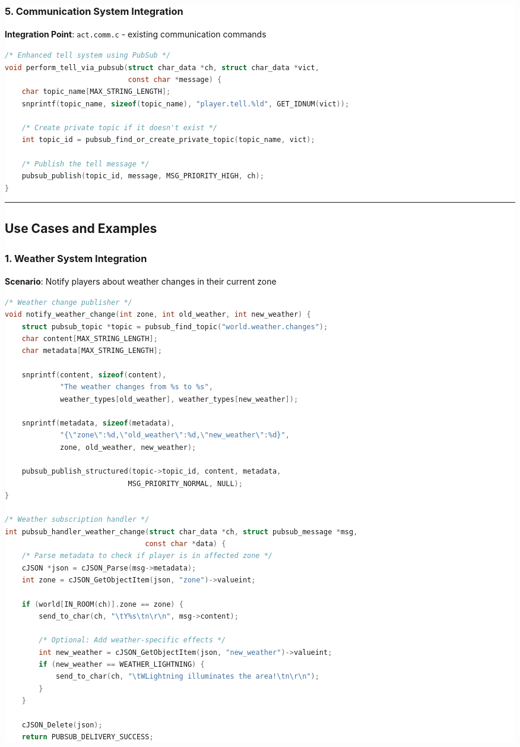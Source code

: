 ### 5. Communication System Integration

**Integration Point**: `act.comm.c` - existing communication commands

```c
/* Enhanced tell system using PubSub */
void perform_tell_via_pubsub(struct char_data *ch, struct char_data *vict, 
                             const char *message) {
    char topic_name[MAX_STRING_LENGTH];
    snprintf(topic_name, sizeof(topic_name), "player.tell.%ld", GET_IDNUM(vict));
    
    /* Create private topic if it doesn't exist */
    int topic_id = pubsub_find_or_create_private_topic(topic_name, vict);
    
    /* Publish the tell message */
    pubsub_publish(topic_id, message, MSG_PRIORITY_HIGH, ch);
}
```

---

## Use Cases and Examples

### 1. Weather System Integration

**Scenario**: Notify players about weather changes in their current zone

```c
/* Weather change publisher */
void notify_weather_change(int zone, int old_weather, int new_weather) {
    struct pubsub_topic *topic = pubsub_find_topic("world.weather.changes");
    char content[MAX_STRING_LENGTH];
    char metadata[MAX_STRING_LENGTH];
    
    snprintf(content, sizeof(content), 
             "The weather changes from %s to %s",
             weather_types[old_weather], weather_types[new_weather]);
             
    snprintf(metadata, sizeof(metadata), 
             "{\"zone\":%d,\"old_weather\":%d,\"new_weather\":%d}",
             zone, old_weather, new_weather);
    
    pubsub_publish_structured(topic->topic_id, content, metadata, 
                             MSG_PRIORITY_NORMAL, NULL);
}

/* Weather subscription handler */
int pubsub_handler_weather_change(struct char_data *ch, struct pubsub_message *msg, 
                                 const char *data) {
    /* Parse metadata to check if player is in affected zone */
    cJSON *json = cJSON_Parse(msg->metadata);
    int zone = cJSON_GetObjectItem(json, "zone")->valueint;
    
    if (world[IN_ROOM(ch)].zone == zone) {
        send_to_char(ch, "\tY%s\tn\r\n", msg->content);
        
        /* Optional: Add weather-specific effects */
        int new_weather = cJSON_GetObjectItem(json, "new_weather")->valueint;
        if (new_weather == WEATHER_LIGHTNING) {
            send_to_char(ch, "\tWLightning illuminates the area!\tn\r\n");
        }
    }
    
    cJSON_Delete(json);
    return PUBSUB_DELIVERY_SUCCESS;
```